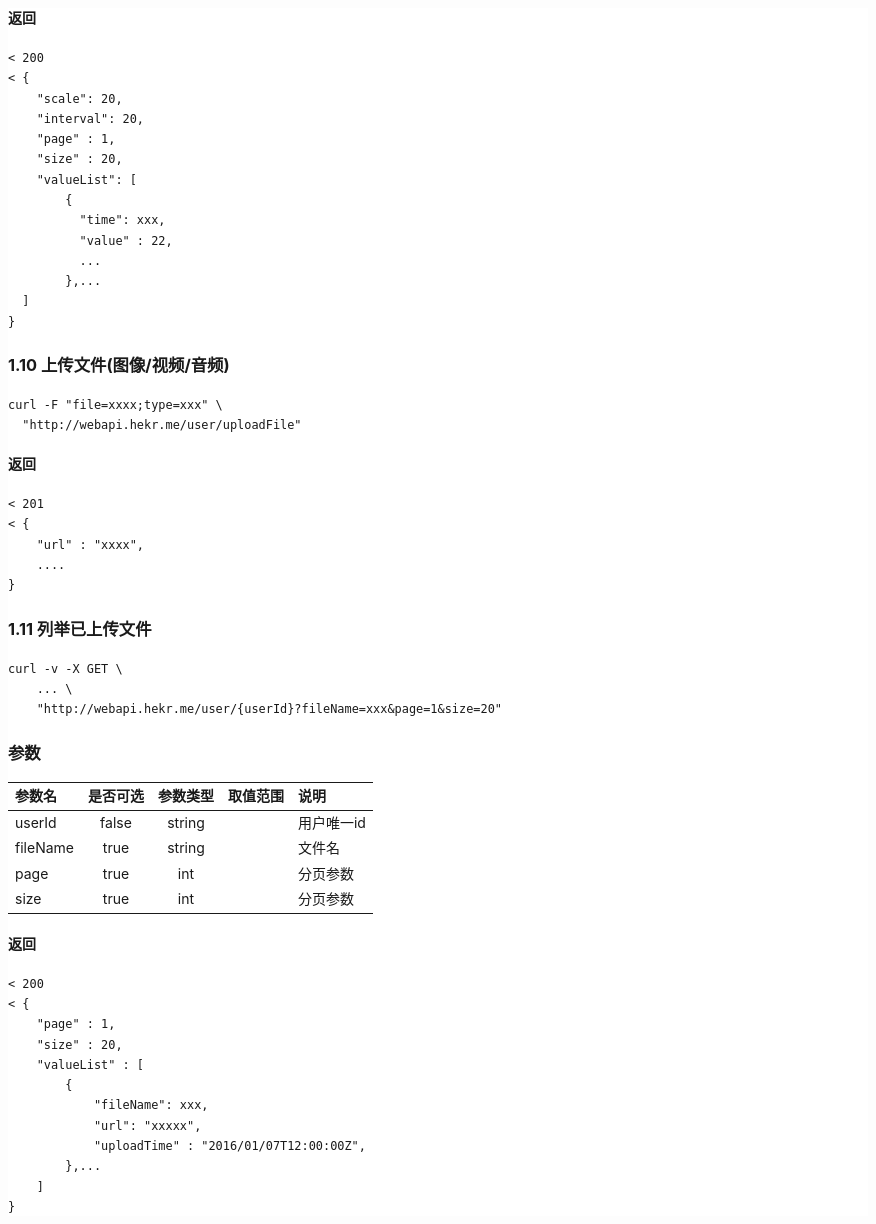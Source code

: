 #### 返回
```
< 200
< {
    "scale": 20,
    "interval": 20,
    "page" : 1,
    "size" : 20,
    "valueList": [
        {
          "time": xxx,
          "value" : 22,
          ...
        },...
  ]
}

```

### 1.10 上传文件(图像/视频/音频)
```
curl -F "file=xxxx;type=xxx" \
  "http://webapi.hekr.me/user/uploadFile"
```
#### 返回
```
< 201
< {
    "url" : "xxxx",
    ....
}
```

### 1.11 列举已上传文件
```
curl -v -X GET \
    ... \
    "http://webapi.hekr.me/user/{userId}?fileName=xxx&page=1&size=20"
```
### 参数
| 参数名  | 是否可选 | 参数类型 | 取值范围 | 说明                         |
|:--------|:--------:|:--------:|---------:|:-----------------------------|
| userId  |  false   |  string  |          | 用户唯一id                  |
| fileName|  true    |  string  |          | 文件名                      |
| page    |  true    |  int     |          | 分页参数                     |
| size    |  true    |  int     |          | 分页参数                     |
#### 返回
```
< 200
< {
    "page" : 1,
    "size" : 20,
    "valueList" : [
        {
            "fileName": xxx,
            "url": "xxxxx",
            "uploadTime" : "2016/01/07T12:00:00Z",
        },...
    ]
}
```